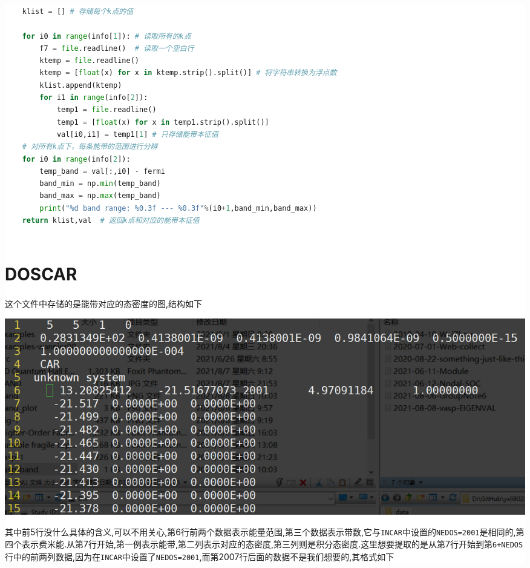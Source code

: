 ```python
    klist = [] # 存储每个k点的值

    for i0 in range(info[1]): # 读取所有的k点
        f7 = file.readline()  # 读取一个空白行
        ktemp = file.readline()
        ktemp = [float(x) for x in ktemp.strip().split()] # 将字符串转换为浮点数
        klist.append(ktemp)
        for i1 in range(info[2]):
            temp1 = file.readline()
            temp1 = [float(x) for x in temp1.strip().split()]
            val[i0,i1] = temp1[1] # 只存储能带本征值
    # 对所有k点下，每条能带的范围进行分辨
    for i0 in range(info[2]):
        temp_band = val[:,i0] - fermi
        band_min = np.min(temp_band)
        band_max = np.max(temp_band)
        print("%d band range: %0.3f --- %0.3f"%(i0+1,band_min,band_max))
    return klist,val  # 返回k点和对应的能带本征值
    
```

# DOSCAR
这个文件中存储的是能带对应的态密度的图,结构如下

![png](/assets/images/vasp/dos-1.png)

其中前5行没什么具体的含义,可以不用关心,第6行前两个数据表示能量范围,第三个数据表示带数,它与`INCAR`中设置的`NEDOS=2001`是相同的,第四个表示费米能.从第7行开始,第一例表示能带,第二列表示对应的态密度,第三列则是积分态密度.这里想要提取的是从第7行开始到第`6+NEDOS`行中的前两列数据,因为在`INCAR`中设置了`NEDOS=2001`,而第2007行后面的数据不是我们想要的,其格式如下
